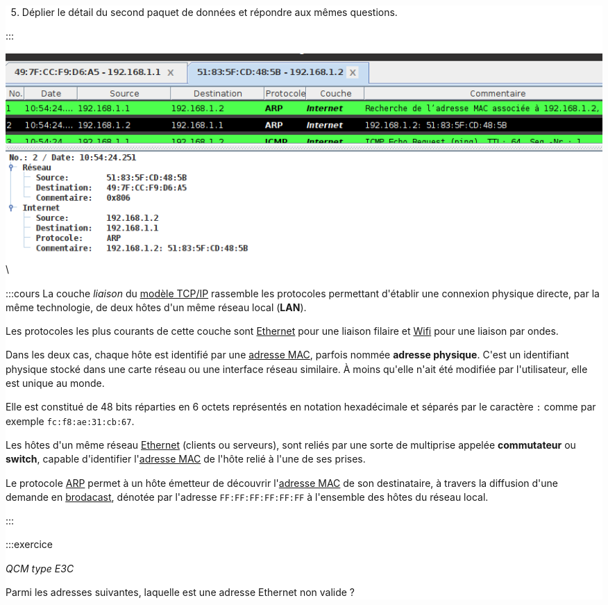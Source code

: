5. Déplier le détail du second paquet de données et répondre aux mêmes questions.

:::


![arp2](images/arp2.png)\

:::cours
La  couche *liaison* du [modèle TCP/IP](https://fr.wikipedia.org/wiki/Suite_des_protocoles_Internet) rassemble les protocoles permettant d'établir une connexion physique directe, par la même technologie, de deux hôtes d'un même réseau local (**LAN**).

Les protocoles les plus courants de cette couche sont  [Ethernet](https://fr.wikipedia.org/wiki/Ethernet)  pour une liaison filaire et [Wifi](https://fr.wikipedia.org/wiki/Wi-Fi) pour une liaison par ondes.

Dans les deux cas, chaque hôte est identifié  par une [adresse MAC](https://fr.wikipedia.org/wiki/Adresse_MAC), parfois nommée **adresse physique**. C'est un identifiant physique stocké dans une carte réseau ou une interface réseau similaire. À moins qu'elle n'ait été modifiée par l'utilisateur, elle est unique au monde.

Elle est constitué de  $48$ bits réparties en $6$ octets représentés en notation hexadécimale et séparés par le caractère `:` comme par exemple `fc:f8:ae:31:cb:67`.

 
Les hôtes d'un même réseau [Ethernet](https://fr.wikipedia.org/wiki/Ethernet) (clients ou serveurs), sont reliés par une sorte de multiprise appelée  **commutateur** ou **switch**, capable d'identifier l'[adresse MAC](https://fr.wikipedia.org/wiki/Adresse_MAC) de l'hôte relié à l'une de ses prises.

Le protocole [ARP](https://fr.wikipedia.org/wiki/Address_Resolution_Protocol) permet à un hôte émetteur de découvrir l'[adresse MAC](https://fr.wikipedia.org/wiki/Adresse_MAC) de son destinataire, à travers la diffusion d'une demande en [brodacast](https://fr.wikipedia.org/wiki/Broadcast_(informatique)), dénotée par l'adresse `FF:FF:FF:FF:FF:FF`  à l'ensemble des hôtes du réseau local. 

:::

:::exercice

_QCM type E3C_

Parmi les adresses suivantes, laquelle est une adresse Ethernet non valide ?

